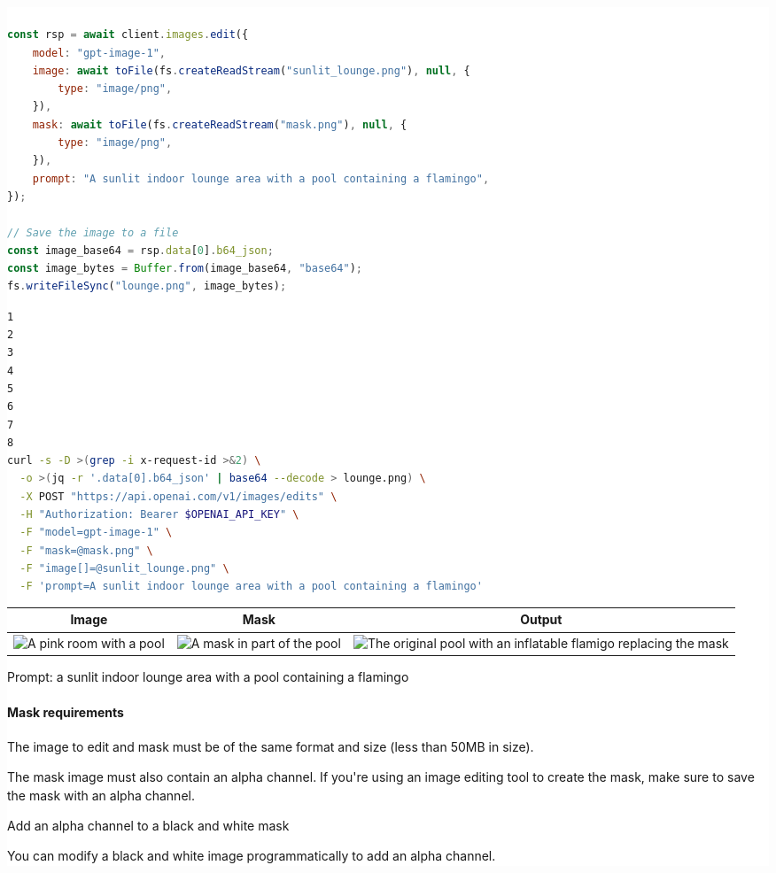 ```javascript

const rsp = await client.images.edit({
    model: "gpt-image-1",
    image: await toFile(fs.createReadStream("sunlit_lounge.png"), null, {
        type: "image/png",
    }),
    mask: await toFile(fs.createReadStream("mask.png"), null, {
        type: "image/png",
    }),
    prompt: "A sunlit indoor lounge area with a pool containing a flamingo",
});

// Save the image to a file
const image_base64 = rsp.data[0].b64_json;
const image_bytes = Buffer.from(image_base64, "base64");
fs.writeFileSync("lounge.png", image_bytes);
```

```bash
1
2
3
4
5
6
7
8
curl -s -D >(grep -i x-request-id >&2) \
  -o >(jq -r '.data[0].b64_json' | base64 --decode > lounge.png) \
  -X POST "https://api.openai.com/v1/images/edits" \
  -H "Authorization: Bearer $OPENAI_API_KEY" \
  -F "model=gpt-image-1" \
  -F "mask=@mask.png" \
  -F "image[]=@sunlit_lounge.png" \
  -F 'prompt=A sunlit indoor lounge area with a pool containing a flamingo'
```

| Image | Mask | Output |
| --- | --- | --- |
| ![A pink room with a pool](https://cdn.openai.com/API/docs/images/sunlit_lounge.png) | ![A mask in part of the pool](https://cdn.openai.com/API/docs/images/mask.png) | ![The original pool with an inflatable flamigo replacing the mask](https://cdn.openai.com/API/docs/images/sunlit_lounge_result.png) |

Prompt: a sunlit indoor lounge area with a pool containing a flamingo

#### Mask requirements

The image to edit and mask must be of the same format and size (less than 50MB in size).

The mask image must also contain an alpha channel. If you're using an image editing tool to create the mask, make sure to save the mask with an alpha channel.

Add an alpha channel to a black and white mask

You can modify a black and white image programmatically to add an alpha channel.
